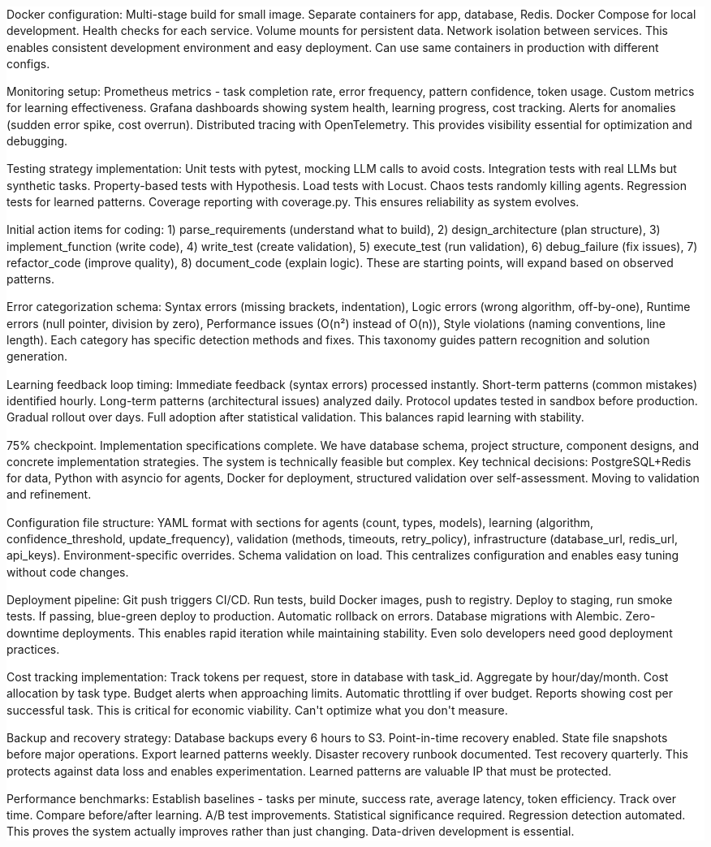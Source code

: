 Docker configuration: Multi-stage build for small image. Separate containers for app, database, Redis. Docker Compose for local development. Health checks for each service. Volume mounts for persistent data. Network isolation between services. This enables consistent development environment and easy deployment. Can use same containers in production with different configs.

Monitoring setup: Prometheus metrics - task completion rate, error frequency, pattern confidence, token usage. Custom metrics for learning effectiveness. Grafana dashboards showing system health, learning progress, cost tracking. Alerts for anomalies (sudden error spike, cost overrun). Distributed tracing with OpenTelemetry. This provides visibility essential for optimization and debugging.

Testing strategy implementation: Unit tests with pytest, mocking LLM calls to avoid costs. Integration tests with real LLMs but synthetic tasks. Property-based tests with Hypothesis. Load tests with Locust. Chaos tests randomly killing agents. Regression tests for learned patterns. Coverage reporting with coverage.py. This ensures reliability as system evolves.

Initial action items for coding: 1) parse_requirements (understand what to build), 2) design_architecture (plan structure), 3) implement_function (write code), 4) write_test (create validation), 5) execute_test (run validation), 6) debug_failure (fix issues), 7) refactor_code (improve quality), 8) document_code (explain logic). These are starting points, will expand based on observed patterns.

Error categorization schema: Syntax errors (missing brackets, indentation), Logic errors (wrong algorithm, off-by-one), Runtime errors (null pointer, division by zero), Performance issues (O(n²) instead of O(n)), Style violations (naming conventions, line length). Each category has specific detection methods and fixes. This taxonomy guides pattern recognition and solution generation.

Learning feedback loop timing: Immediate feedback (syntax errors) processed instantly. Short-term patterns (common mistakes) identified hourly. Long-term patterns (architectural issues) analyzed daily. Protocol updates tested in sandbox before production. Gradual rollout over days. Full adoption after statistical validation. This balances rapid learning with stability.

75% checkpoint. Implementation specifications complete. We have database schema, project structure, component designs, and concrete implementation strategies. The system is technically feasible but complex. Key technical decisions: PostgreSQL+Redis for data, Python with asyncio for agents, Docker for deployment, structured validation over self-assessment. Moving to validation and refinement.

Configuration file structure: YAML format with sections for agents (count, types, models), learning (algorithm, confidence_threshold, update_frequency), validation (methods, timeouts, retry_policy), infrastructure (database_url, redis_url, api_keys). Environment-specific overrides. Schema validation on load. This centralizes configuration and enables easy tuning without code changes.

Deployment pipeline: Git push triggers CI/CD. Run tests, build Docker images, push to registry. Deploy to staging, run smoke tests. If passing, blue-green deploy to production. Automatic rollback on errors. Database migrations with Alembic. Zero-downtime deployments. This enables rapid iteration while maintaining stability. Even solo developers need good deployment practices.

Cost tracking implementation: Track tokens per request, store in database with task_id. Aggregate by hour/day/month. Cost allocation by task type. Budget alerts when approaching limits. Automatic throttling if over budget. Reports showing cost per successful task. This is critical for economic viability. Can't optimize what you don't measure.

Backup and recovery strategy: Database backups every 6 hours to S3. Point-in-time recovery enabled. State file snapshots before major operations. Export learned patterns weekly. Disaster recovery runbook documented. Test recovery quarterly. This protects against data loss and enables experimentation. Learned patterns are valuable IP that must be protected.

Performance benchmarks: Establish baselines - tasks per minute, success rate, average latency, token efficiency. Track over time. Compare before/after learning. A/B test improvements. Statistical significance required. Regression detection automated. This proves the system actually improves rather than just changing. Data-driven development is essential.
